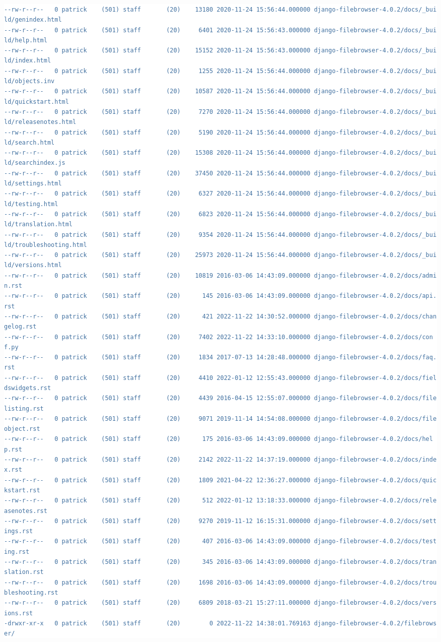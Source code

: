 ```diff
--rw-r--r--   0 patrick    (501) staff       (20)    13180 2020-11-24 15:56:44.000000 django-filebrowser-4.0.2/docs/_build/genindex.html
--rw-r--r--   0 patrick    (501) staff       (20)     6401 2020-11-24 15:56:43.000000 django-filebrowser-4.0.2/docs/_build/help.html
--rw-r--r--   0 patrick    (501) staff       (20)    15152 2020-11-24 15:56:43.000000 django-filebrowser-4.0.2/docs/_build/index.html
--rw-r--r--   0 patrick    (501) staff       (20)     1255 2020-11-24 15:56:44.000000 django-filebrowser-4.0.2/docs/_build/objects.inv
--rw-r--r--   0 patrick    (501) staff       (20)    10587 2020-11-24 15:56:44.000000 django-filebrowser-4.0.2/docs/_build/quickstart.html
--rw-r--r--   0 patrick    (501) staff       (20)     7270 2020-11-24 15:56:44.000000 django-filebrowser-4.0.2/docs/_build/releasenotes.html
--rw-r--r--   0 patrick    (501) staff       (20)     5190 2020-11-24 15:56:44.000000 django-filebrowser-4.0.2/docs/_build/search.html
--rw-r--r--   0 patrick    (501) staff       (20)    15308 2020-11-24 15:56:44.000000 django-filebrowser-4.0.2/docs/_build/searchindex.js
--rw-r--r--   0 patrick    (501) staff       (20)    37450 2020-11-24 15:56:44.000000 django-filebrowser-4.0.2/docs/_build/settings.html
--rw-r--r--   0 patrick    (501) staff       (20)     6327 2020-11-24 15:56:44.000000 django-filebrowser-4.0.2/docs/_build/testing.html
--rw-r--r--   0 patrick    (501) staff       (20)     6823 2020-11-24 15:56:44.000000 django-filebrowser-4.0.2/docs/_build/translation.html
--rw-r--r--   0 patrick    (501) staff       (20)     9354 2020-11-24 15:56:44.000000 django-filebrowser-4.0.2/docs/_build/troubleshooting.html
--rw-r--r--   0 patrick    (501) staff       (20)    25973 2020-11-24 15:56:44.000000 django-filebrowser-4.0.2/docs/_build/versions.html
--rw-r--r--   0 patrick    (501) staff       (20)    10819 2016-03-06 14:43:09.000000 django-filebrowser-4.0.2/docs/admin.rst
--rw-r--r--   0 patrick    (501) staff       (20)      145 2016-03-06 14:43:09.000000 django-filebrowser-4.0.2/docs/api.rst
--rw-r--r--   0 patrick    (501) staff       (20)      421 2022-11-22 14:30:52.000000 django-filebrowser-4.0.2/docs/changelog.rst
--rw-r--r--   0 patrick    (501) staff       (20)     7402 2022-11-22 14:33:10.000000 django-filebrowser-4.0.2/docs/conf.py
--rw-r--r--   0 patrick    (501) staff       (20)     1834 2017-07-13 14:28:48.000000 django-filebrowser-4.0.2/docs/faq.rst
--rw-r--r--   0 patrick    (501) staff       (20)     4410 2022-01-12 12:55:43.000000 django-filebrowser-4.0.2/docs/fieldswidgets.rst
--rw-r--r--   0 patrick    (501) staff       (20)     4439 2016-04-15 12:55:07.000000 django-filebrowser-4.0.2/docs/filelisting.rst
--rw-r--r--   0 patrick    (501) staff       (20)     9071 2019-11-14 14:54:08.000000 django-filebrowser-4.0.2/docs/fileobject.rst
--rw-r--r--   0 patrick    (501) staff       (20)      175 2016-03-06 14:43:09.000000 django-filebrowser-4.0.2/docs/help.rst
--rw-r--r--   0 patrick    (501) staff       (20)     2142 2022-11-22 14:37:19.000000 django-filebrowser-4.0.2/docs/index.rst
--rw-r--r--   0 patrick    (501) staff       (20)     1809 2021-04-22 12:36:27.000000 django-filebrowser-4.0.2/docs/quickstart.rst
--rw-r--r--   0 patrick    (501) staff       (20)      512 2022-01-12 13:18:33.000000 django-filebrowser-4.0.2/docs/releasenotes.rst
--rw-r--r--   0 patrick    (501) staff       (20)     9270 2019-11-12 16:15:31.000000 django-filebrowser-4.0.2/docs/settings.rst
--rw-r--r--   0 patrick    (501) staff       (20)      407 2016-03-06 14:43:09.000000 django-filebrowser-4.0.2/docs/testing.rst
--rw-r--r--   0 patrick    (501) staff       (20)      345 2016-03-06 14:43:09.000000 django-filebrowser-4.0.2/docs/translation.rst
--rw-r--r--   0 patrick    (501) staff       (20)     1698 2016-03-06 14:43:09.000000 django-filebrowser-4.0.2/docs/troubleshooting.rst
--rw-r--r--   0 patrick    (501) staff       (20)     6809 2018-03-21 15:27:11.000000 django-filebrowser-4.0.2/docs/versions.rst
-drwxr-xr-x   0 patrick    (501) staff       (20)        0 2022-11-22 14:38:01.769163 django-filebrowser-4.0.2/filebrowser/
```